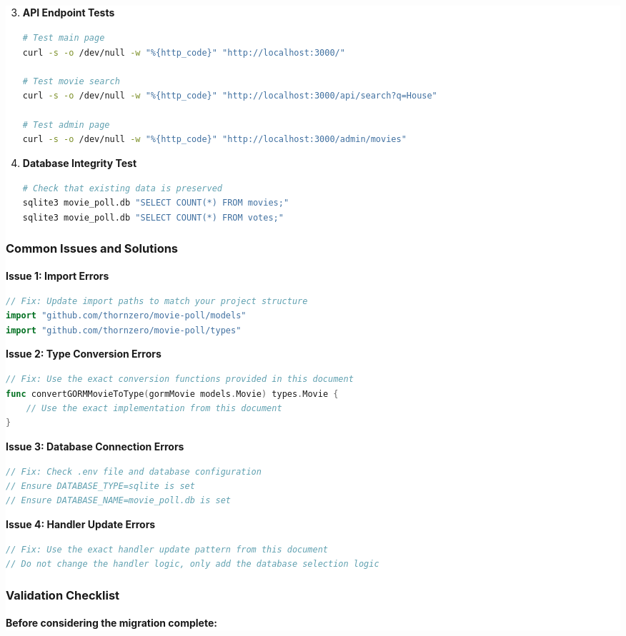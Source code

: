 3. **API Endpoint Tests**

   ```bash
   # Test main page
   curl -s -o /dev/null -w "%{http_code}" "http://localhost:3000/"
   
   # Test movie search
   curl -s -o /dev/null -w "%{http_code}" "http://localhost:3000/api/search?q=House"
   
   # Test admin page
   curl -s -o /dev/null -w "%{http_code}" "http://localhost:3000/admin/movies"
   ```

4. **Database Integrity Test**

   ```bash
   # Check that existing data is preserved
   sqlite3 movie_poll.db "SELECT COUNT(*) FROM movies;"
   sqlite3 movie_poll.db "SELECT COUNT(*) FROM votes;"
   ```

### Common Issues and Solutions

**Issue 1: Import Errors**

```go
// Fix: Update import paths to match your project structure
import "github.com/thornzero/movie-poll/models"
import "github.com/thornzero/movie-poll/types"
```

**Issue 2: Type Conversion Errors**

```go
// Fix: Use the exact conversion functions provided in this document
func convertGORMMovieToType(gormMovie models.Movie) types.Movie {
    // Use the exact implementation from this document
}
```

**Issue 3: Database Connection Errors**

```go
// Fix: Check .env file and database configuration
// Ensure DATABASE_TYPE=sqlite is set
// Ensure DATABASE_NAME=movie_poll.db is set
```

**Issue 4: Handler Update Errors**

```go
// Fix: Use the exact handler update pattern from this document
// Do not change the handler logic, only add the database selection logic
```

### Validation Checklist

**Before considering the migration complete:**
